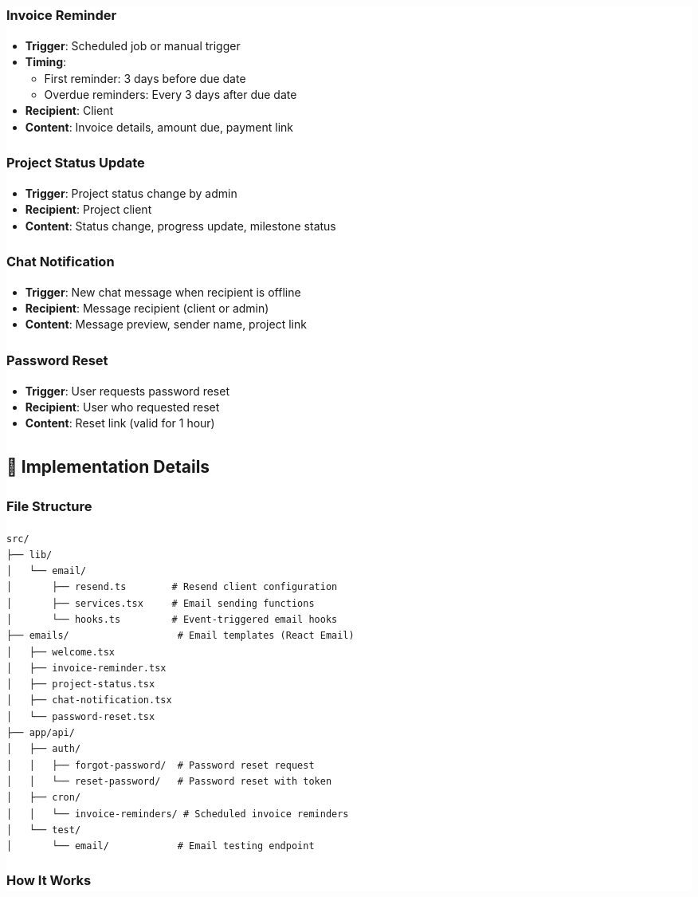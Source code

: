 ### Invoice Reminder
- **Trigger**: Scheduled job or manual trigger
- **Timing**: 
  - First reminder: 3 days before due date
  - Overdue reminders: Every 3 days after due date
- **Recipient**: Client
- **Content**: Invoice details, amount due, payment link

### Project Status Update
- **Trigger**: Project status change by admin
- **Recipient**: Project client
- **Content**: Status change, progress update, milestone status

### Chat Notification
- **Trigger**: New chat message when recipient is offline
- **Recipient**: Message recipient (client or admin)
- **Content**: Message preview, sender name, project link

### Password Reset
- **Trigger**: User requests password reset
- **Recipient**: User who requested reset
- **Content**: Reset link (valid for 1 hour)

## 🔧 Implementation Details

### File Structure
```
src/
├── lib/
│   └── email/
│       ├── resend.ts        # Resend client configuration
│       ├── services.tsx     # Email sending functions
│       └── hooks.ts         # Event-triggered email hooks
├── emails/                   # Email templates (React Email)
│   ├── welcome.tsx
│   ├── invoice-reminder.tsx
│   ├── project-status.tsx
│   ├── chat-notification.tsx
│   └── password-reset.tsx
├── app/api/
│   ├── auth/
│   │   ├── forgot-password/  # Password reset request
│   │   └── reset-password/   # Password reset with token
│   ├── cron/
│   │   └── invoice-reminders/ # Scheduled invoice reminders
│   └── test/
│       └── email/            # Email testing endpoint
```

### How It Works
